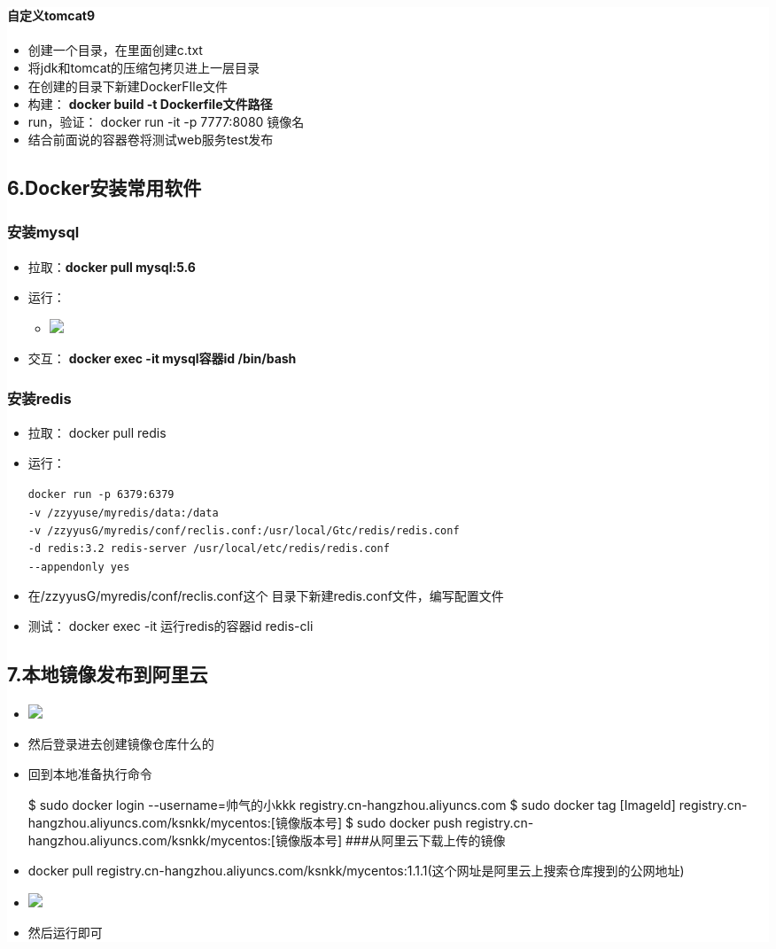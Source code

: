 #### 自定义tomcat9

* 创建一个目录，在里面创建c.txt
* 将jdk和tomcat的压缩包拷贝进上一层目录
* 在创建的目录下新建DockerFIle文件
* 构建： **docker build -t Dockerfile文件路径**
* run，验证： docker run -it -p 7777:8080 镜像名
* 结合前面说的容器卷将测试web服务test发布

## 6.Docker安装常用软件
### 安装mysql

* 拉取：**docker pull mysql:5.6**
* 运行：
	
	* ![](http://qn.qs520.mobi/a5c0c5410ce65d5859863f6f2fe58f41.png)
* 交互： **docker exec -it mysql容器id /bin/bash**

### 安装redis

* 拉取： docker pull redis

* 运行： 

	```
	docker run -p 6379:6379 
	-v /zzyyuse/myredis/data:/data 
	-v /zzyyusG/myredis/conf/reclis.conf:/usr/local/Gtc/redis/redis.conf 
	-d redis:3.2 redis-server /usr/local/etc/redis/redis.conf 
	--appendonly yes
	```
	
	
	
* 在/zzyyusG/myredis/conf/reclis.conf这个 目录下新建redis.conf文件，编写配置文件

* 测试： docker exec -it 运行redis的容器id  redis-cli

## 7.本地镜像发布到阿里云

* ![](http://qn.qs520.mobi/823822e4750e1113df349307c0f0e568.png)

* 然后登录进去创建镜像仓库什么的 

* 回到本地准备执行命令

  	$ sudo docker login --username=帅气的小kkk registry.cn-hangzhou.aliyuncs.com
  	$ sudo docker tag [ImageId] registry.cn-hangzhou.aliyuncs.com/ksnkk/mycentos:[镜像版本号]
  	$ sudo docker push registry.cn-hangzhou.aliyuncs.com/ksnkk/mycentos:[镜像版本号]
  ###从阿里云下载上传的镜像

* docker pull registry.cn-hangzhou.aliyuncs.com/ksnkk/mycentos:1.1.1(这个网址是阿里云上搜索仓库搜到的公网地址)

* ![](http://qn.qs520.mobi/eaaa780331a3a63f655d08fb9a319685.png)

* 然后运行即可
